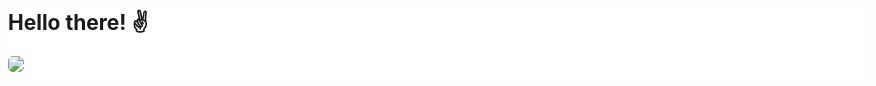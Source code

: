 ## Hello there! ✌️

<img src="https://media.tenor.com/DSG9ZID25nsAAAAC/hello-there-general-kenobi.gif" width="100%" style="border-radius:5px;"/>